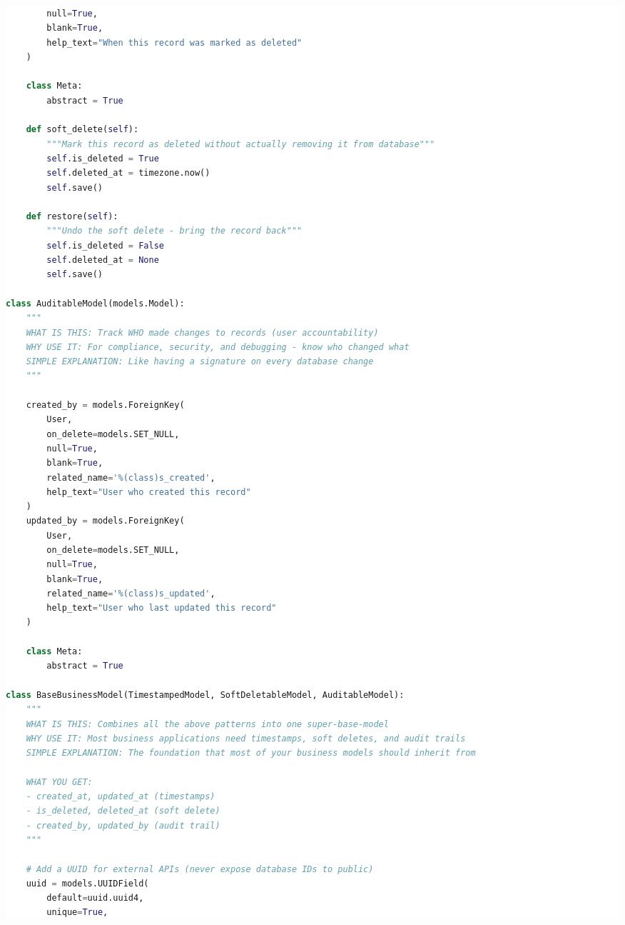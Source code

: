 ```python
        null=True, 
        blank=True,
        help_text="When this record was marked as deleted"
    )
    
    class Meta:
        abstract = True
    
    def soft_delete(self):
        """Mark this record as deleted without actually removing it from database"""
        self.is_deleted = True
        self.deleted_at = timezone.now()
        self.save()
    
    def restore(self):
        """Undo the soft delete - bring the record back"""
        self.is_deleted = False
        self.deleted_at = None
        self.save()

class AuditableModel(models.Model):
    """
    WHAT IS THIS: Track WHO made changes to records (user accountability)
    WHY USE IT: For compliance, security, and debugging - know who changed what
    SIMPLE EXPLANATION: Like having a signature on every database change
    """
    
    created_by = models.ForeignKey(
        User,
        on_delete=models.SET_NULL,
        null=True,
        blank=True,
        related_name='%(class)s_created',
        help_text="User who created this record"
    )
    updated_by = models.ForeignKey(
        User,
        on_delete=models.SET_NULL,
        null=True,
        blank=True,
        related_name='%(class)s_updated',
        help_text="User who last updated this record"
    )
    
    class Meta:
        abstract = True

class BaseBusinessModel(TimestampedModel, SoftDeletableModel, AuditableModel):
    """
    WHAT IS THIS: Combines all the above patterns into one super-base-model
    WHY USE IT: Most business applications need timestamps, soft deletes, and audit trails
    SIMPLE EXPLANATION: The foundation that most of your business models should inherit from
    
    WHAT YOU GET:
    - created_at, updated_at (timestamps)
    - is_deleted, deleted_at (soft delete)  
    - created_by, updated_by (audit trail)
    """
    
    # Add a UUID for external APIs (never expose database IDs to public)
    uuid = models.UUIDField(
        default=uuid.uuid4,
        unique=True,
```